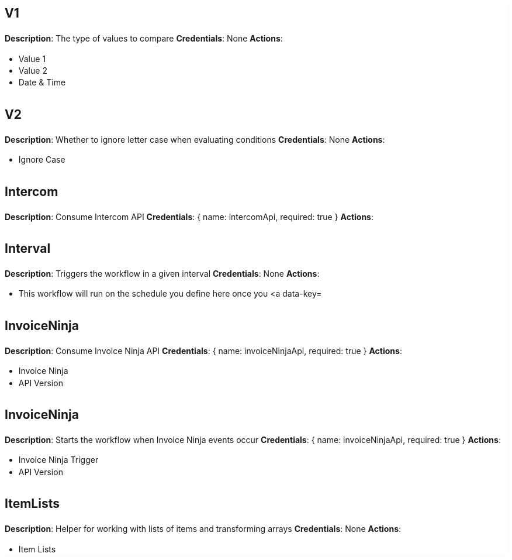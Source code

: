 
## V1
**Description**: The type of values to compare
**Credentials**: None
**Actions**:
- Value 1
- Value 2
- Date & Time

## V2
**Description**: Whether to ignore letter case when evaluating conditions
**Credentials**: None
**Actions**:
- Ignore Case

## Intercom
**Description**: Consume Intercom API
**Credentials**: {
          name: intercomApi, required: true
        }
**Actions**:


## Interval
**Description**: Triggers the workflow in a given interval
**Credentials**: None
**Actions**:
- This workflow will run on the schedule you define here once you <a data-key=

## InvoiceNinja
**Description**: Consume Invoice Ninja API
**Credentials**: {
          name: invoiceNinjaApi, required: true
        }
**Actions**:
- Invoice Ninja
- API Version

## InvoiceNinja
**Description**: Starts the workflow when Invoice Ninja events occur
**Credentials**: {
          name: invoiceNinjaApi, required: true
        }
**Actions**:
- Invoice Ninja Trigger
- API Version

## ItemLists
**Description**: Helper for working with lists of items and transforming arrays
**Credentials**: None
**Actions**:
- Item Lists
